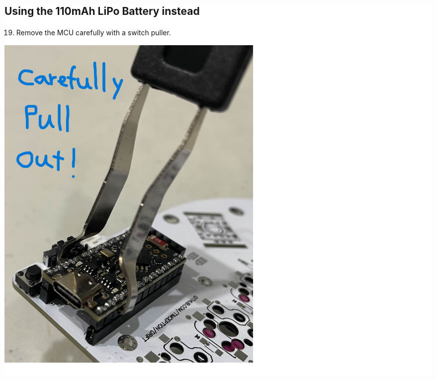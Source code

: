 
## Using the 110mAh LiPo Battery instead  

19. Remove the MCU carefully with a switch puller.  

<img src="images/19.jpg" width="500"><br/><br/>
